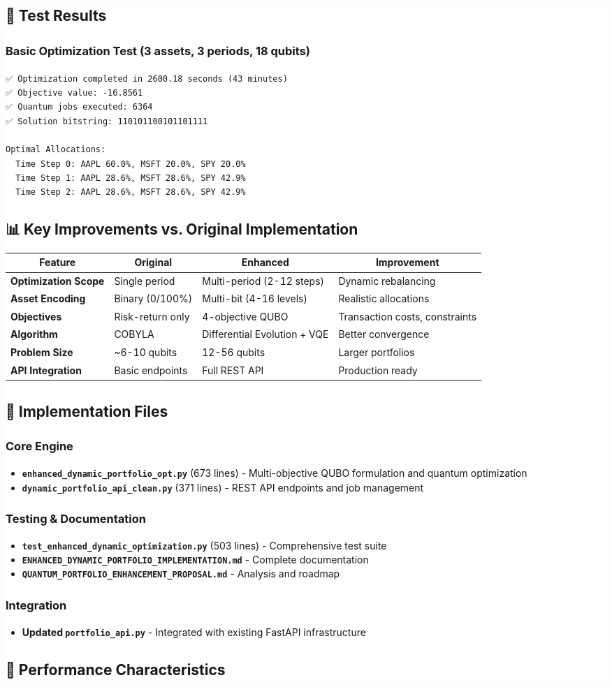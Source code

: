 ## 🔬 Test Results

### Basic Optimization Test (3 assets, 3 periods, 18 qubits)
```
✅ Optimization completed in 2600.18 seconds (43 minutes)
✅ Objective value: -16.8561
✅ Quantum jobs executed: 6364
✅ Solution bitstring: 110101100101101111

Optimal Allocations:
  Time Step 0: AAPL 60.0%, MSFT 20.0%, SPY 20.0%
  Time Step 1: AAPL 28.6%, MSFT 28.6%, SPY 42.9%
  Time Step 2: AAPL 28.6%, MSFT 28.6%, SPY 42.9%
```

## 📊 Key Improvements vs. Original Implementation

| Feature | Original | Enhanced | Improvement |
|---------|----------|----------|-------------|
| **Optimization Scope** | Single period | Multi-period (2-12 steps) | Dynamic rebalancing |
| **Asset Encoding** | Binary (0/100%) | Multi-bit (4-16 levels) | Realistic allocations |
| **Objectives** | Risk-return only | 4-objective QUBO | Transaction costs, constraints |
| **Algorithm** | COBYLA | Differential Evolution + VQE | Better convergence |
| **Problem Size** | ~6-10 qubits | 12-56 qubits | Larger portfolios |
| **API Integration** | Basic endpoints | Full REST API | Production ready |

## 🔧 Implementation Files

### Core Engine
- **`enhanced_dynamic_portfolio_opt.py`** (673 lines) - Multi-objective QUBO formulation and quantum optimization
- **`dynamic_portfolio_api_clean.py`** (371 lines) - REST API endpoints and job management

### Testing & Documentation  
- **`test_enhanced_dynamic_optimization.py`** (503 lines) - Comprehensive test suite
- **`ENHANCED_DYNAMIC_PORTFOLIO_IMPLEMENTATION.md`** - Complete documentation
- **`QUANTUM_PORTFOLIO_ENHANCEMENT_PROPOSAL.md`** - Analysis and roadmap

### Integration
- **Updated `portfolio_api.py`** - Integrated with existing FastAPI infrastructure

## 🚀 Performance Characteristics
